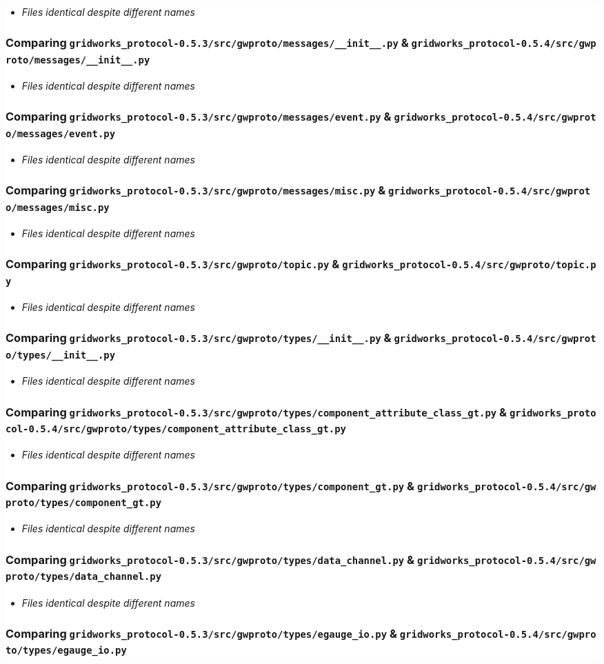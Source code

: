  * *Files identical despite different names*

### Comparing `gridworks_protocol-0.5.3/src/gwproto/messages/__init__.py` & `gridworks_protocol-0.5.4/src/gwproto/messages/__init__.py`

 * *Files identical despite different names*

### Comparing `gridworks_protocol-0.5.3/src/gwproto/messages/event.py` & `gridworks_protocol-0.5.4/src/gwproto/messages/event.py`

 * *Files identical despite different names*

### Comparing `gridworks_protocol-0.5.3/src/gwproto/messages/misc.py` & `gridworks_protocol-0.5.4/src/gwproto/messages/misc.py`

 * *Files identical despite different names*

### Comparing `gridworks_protocol-0.5.3/src/gwproto/topic.py` & `gridworks_protocol-0.5.4/src/gwproto/topic.py`

 * *Files identical despite different names*

### Comparing `gridworks_protocol-0.5.3/src/gwproto/types/__init__.py` & `gridworks_protocol-0.5.4/src/gwproto/types/__init__.py`

 * *Files identical despite different names*

### Comparing `gridworks_protocol-0.5.3/src/gwproto/types/component_attribute_class_gt.py` & `gridworks_protocol-0.5.4/src/gwproto/types/component_attribute_class_gt.py`

 * *Files identical despite different names*

### Comparing `gridworks_protocol-0.5.3/src/gwproto/types/component_gt.py` & `gridworks_protocol-0.5.4/src/gwproto/types/component_gt.py`

 * *Files identical despite different names*

### Comparing `gridworks_protocol-0.5.3/src/gwproto/types/data_channel.py` & `gridworks_protocol-0.5.4/src/gwproto/types/data_channel.py`

 * *Files identical despite different names*

### Comparing `gridworks_protocol-0.5.3/src/gwproto/types/egauge_io.py` & `gridworks_protocol-0.5.4/src/gwproto/types/egauge_io.py`
